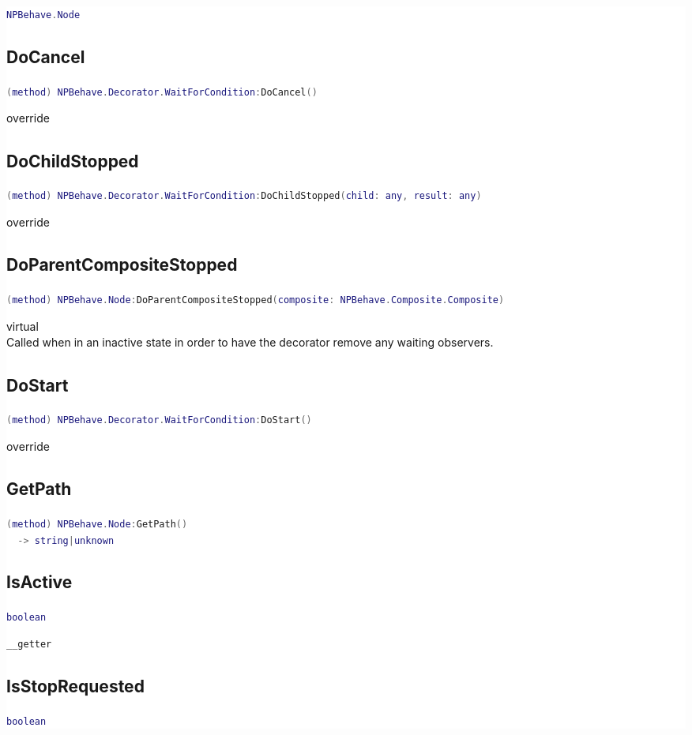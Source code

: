 ```lua
NPBehave.Node
```

## DoCancel

```lua
(method) NPBehave.Decorator.WaitForCondition:DoCancel()
```

override<br>
## DoChildStopped

```lua
(method) NPBehave.Decorator.WaitForCondition:DoChildStopped(child: any, result: any)
```

override<br>
## DoParentCompositeStopped

```lua
(method) NPBehave.Node:DoParentCompositeStopped(composite: NPBehave.Composite.Composite)
```

virtual<br>
 Called when in an inactive state in order to have the decorator remove any waiting observers.
## DoStart

```lua
(method) NPBehave.Decorator.WaitForCondition:DoStart()
```

override<br>
## GetPath

```lua
(method) NPBehave.Node:GetPath()
  -> string|unknown
```

## IsActive

```lua
boolean
```

`__getter`
## IsStopRequested

```lua
boolean
```
